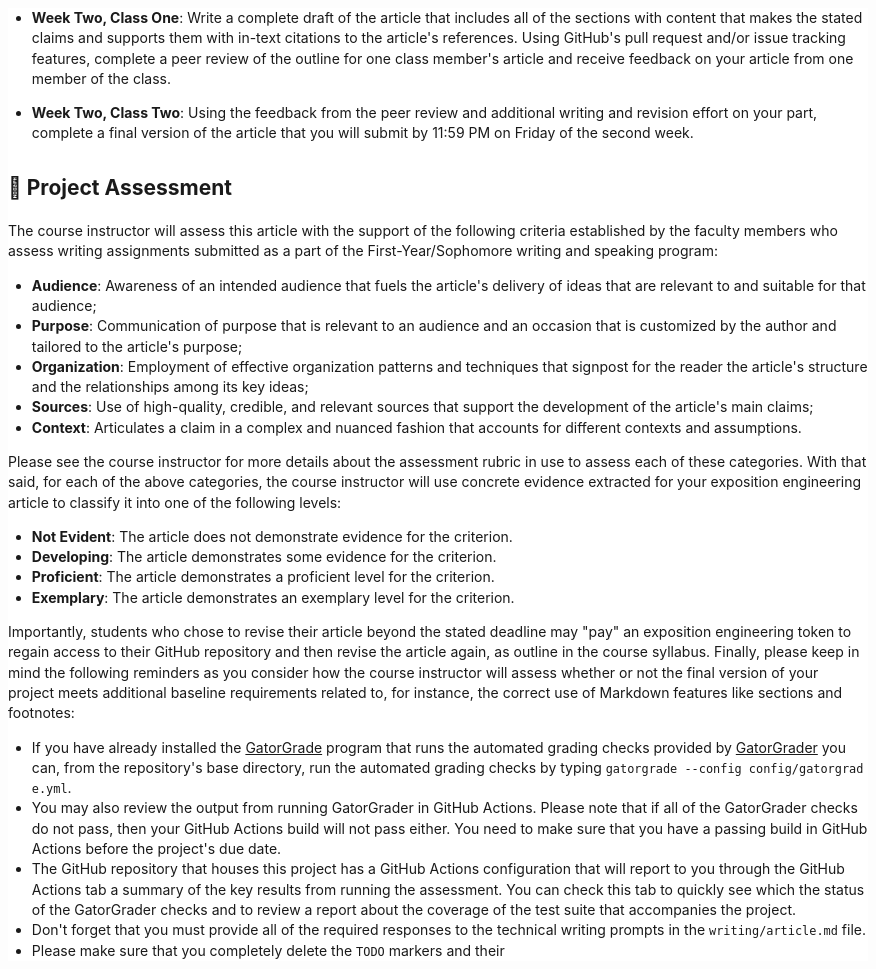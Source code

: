 - **Week Two, Class One**: Write a complete draft of the article that includes
all of the sections with content that makes the stated claims and supports them
with in-text citations to the article's references. Using GitHub's pull request
and/or issue tracking features, complete a peer review of the outline for one
class member's article and receive feedback on your article from one member of
the class.

- **Week Two, Class Two**: Using the feedback from the peer review and
additional writing and revision effort on your part, complete a final version of
the article that you will submit by 11:59 PM on Friday of the second week.

## 🐊 Project Assessment

The course instructor will assess this article with the support of the following
criteria established by the faculty members who assess writing assignments
submitted as a part of the First-Year/Sophomore writing and speaking program:

- **Audience**: Awareness of an intended audience that fuels the article's
delivery of ideas that are relevant to and suitable for that audience;
- **Purpose**: Communication of purpose that is relevant to an audience and an
occasion that is customized by the author and tailored to the article's
purpose;
- **Organization**: Employment of effective organization patterns and
techniques that signpost for the reader the article's structure and the
relationships among its key ideas;
- **Sources**: Use of high-quality, credible, and relevant sources that support
the development of the article's main claims;
- **Context**: Articulates a claim in a complex and nuanced fashion that
accounts for different contexts and assumptions.

Please see the course instructor for more details about the assessment rubric in
use to assess each of these categories. With that said, for each of the above
categories, the course instructor will use concrete evidence extracted for your
exposition engineering article to classify it into one of the following levels:

- **Not Evident**: The article does not demonstrate evidence for the criterion.
- **Developing**: The article demonstrates some evidence for the criterion.
- **Proficient**: The article demonstrates a proficient level for the criterion.
- **Exemplary**: The article demonstrates an exemplary level for the criterion.

Importantly, students who chose to revise their article beyond the stated
deadline may "pay" an exposition engineering token to regain access to their
GitHub repository and then revise the article again, as outline in the course
syllabus. Finally, please keep in mind the following reminders as you consider
how the course instructor will assess whether or not the final version of your
project meets additional baseline requirements related to, for instance, the
correct use of Markdown features like sections and footnotes:

- If you have already installed the
[GatorGrade](https://github.com/GatorEducator/gatorgrade) program that runs the
automated grading checks provided by
[GatorGrader](https://github.com/GatorEducator/gatorgrader) you can, from the
repository's base directory, run the automated grading checks by typing
`gatorgrade --config config/gatorgrade.yml`.
- You may also review the output from running GatorGrader in GitHub Actions.
Please note that if all of the GatorGrader checks do not pass, then your GitHub
Actions build will not pass either. You need to make sure that you have a
passing build in GitHub Actions before the project's due date.
- The GitHub repository that houses this project has a GitHub Actions
configuration that will report to you through the GitHub Actions tab a summary
of the key results from running the assessment. You can check this tab to
quickly see which the status of the GatorGrader checks and to review a report
about the coverage of the test suite that accompanies the project.
- Don't forget that you must provide all of the required responses to the
technical writing prompts in the `writing/article.md` file.
- Please make sure that you completely delete the `TODO` markers and their